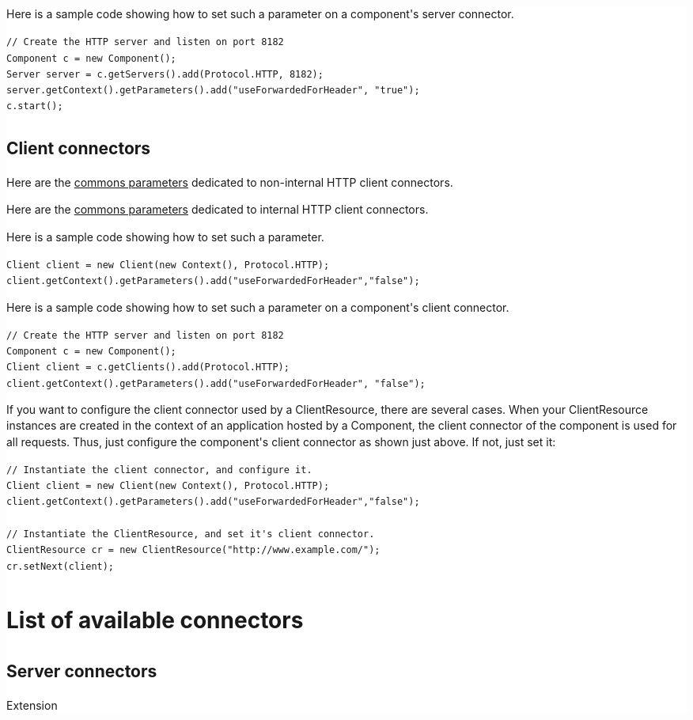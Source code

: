 Here is a sample code showing how to set such a parameter on a
component's server connector.

    // Create the HTTP server and listen on port 8182
    Component c = new Component();
    Server server = c.getServers().add(Protocol.HTTP, 8182);
    server.getContext().getParameters().add("useForwardedForHeader", "true");
    c.start();

Client connectors
-----------------

Here are the [commons
parameters](http://www.restlet.org/documentation/2.1/jse/engine/org/restlet/engine/adapter/HttpClientHelper.html)
dedicated to non-internal HTTP client connectors.

Here are the [commons
parameters](http://www.restlet.org/documentation/2.1/jse/engine/org/restlet/engine/connector/ClientConnectionHelper.html)
dedicated to internal HTTP client connectors.

Here is a sample code showing how to set such a parameter.

    Client client = new Client(new Context(), Protocol.HTTP);
    client.getContext().getParameters().add("useForwardedForHeader","false");

Here is a sample code showing how to set such a parameter on a
component's client connector.

    // Create the HTTP server and listen on port 8182
    Component c = new Component();
    Client client = c.getClients().add(Protocol.HTTP);
    client.getContext().getParameters().add("useForwardedForHeader", "false");

If you want to configure the client connector used by a ClientResource,
there are several cases. When your ClientResource instances are created
in the context of an application hosted by a Component, the client
connector of the component is used for all requests. Thus, just
configure the component's client connector as shown just above. If not,
just set it:

    // Instantiate the client connector, and configure it.
    Client client = new Client(new Context(), Protocol.HTTP);
    client.getContext().getParameters().add("useForwardedForHeader","false");

    // Instantiate the ClientResource, and set it's client connector.
    ClientResource cr = new ClientResource("http://www.example.com/");
    cr.setNext(client);

List of available connectors
============================

Server connectors
-----------------

Extension
